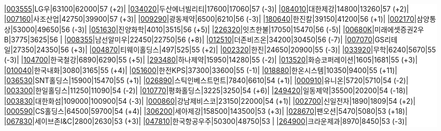 |[003555](https://finance.daum.net/quotes/A003555)|LG우|63100|62000|57 (+2)|
|[034020](https://finance.daum.net/quotes/A034020)|두산에너빌리티|17600|17060|57 (-3)|
|[084010](https://finance.daum.net/quotes/A084010)|대한제강|14800|13260|57 (+2)|
|[007160](https://finance.daum.net/quotes/A007160)|사조산업|42750|39900|57 (+3)|
|[009290](https://finance.daum.net/quotes/A009290)|광동제약|6500|6210|56 (-3)|
|[180640](https://finance.daum.net/quotes/A180640)|한진칼|39150|41200|56 (+1)|
|[002170](https://finance.daum.net/quotes/A002170)|삼양통상|53000|49650|56 (-3)|
|[051630](https://finance.daum.net/quotes/A051630)|진양화학|4010|3515|56 (+5)|
|[226320](https://finance.daum.net/quotes/A226320)|잇츠한불|17050|15470|56 (-5)|
|[00680K](https://finance.daum.net/quotes/A00680K)|미래에셋증권2우B|3775|3625|56 |
|[008355](https://finance.daum.net/quotes/A008355)|남선알미우|22450|22750|56 (+8)|
|[012510](https://finance.daum.net/quotes/A012510)|더존비즈온|34200|30450|56 (-7)|
|[007070](https://finance.daum.net/quotes/A007070)|GS리테일|27350|24350|56 (+3)|
|[004870](https://finance.daum.net/quotes/A004870)|티웨이홀딩스|497|525|55 (+2)|
|[002320](https://finance.daum.net/quotes/A002320)|한진|24650|20900|55 (-3)|
|[033920](https://finance.daum.net/quotes/A033920)|무학|6240|5670|55 (-3)|
|[104700](https://finance.daum.net/quotes/A104700)|한국철강|6890|6290|55 (+5)|
|[293480](https://finance.daum.net/quotes/A293480)|하나제약|15950|14280|55 (-2)|
|[013520](https://finance.daum.net/quotes/A013520)|화승코퍼레이션|1605|1681|55 (+3)|
|[010040](https://finance.daum.net/quotes/A010040)|한국내화|3080|3165|55 (+4)|
|[051600](https://finance.daum.net/quotes/A051600)|한전KPS|37300|33600|55 (-1)|
|[018880](https://finance.daum.net/quotes/A018880)|한온시스템|10350|9400|55 (+11)|
|[036530](https://finance.daum.net/quotes/A036530)|SNT홀딩스|15900|15470|55 (+1)|
|[026890](https://finance.daum.net/quotes/A026890)|스틱인베스트먼트|7840|6610|54 (+1)|
|[000910](https://finance.daum.net/quotes/A000910)|유니온|5720|5710|54 (-2)|
|[003300](https://finance.daum.net/quotes/A003300)|한일홀딩스|11250|11090|54 (-2)|
|[010770](https://finance.daum.net/quotes/A010770)|평화홀딩스|3225|3250|54 (+6)|
|[249420](https://finance.daum.net/quotes/A249420)|일동제약|35500|20200|54 (-18)|
|[003830](https://finance.daum.net/quotes/A003830)|대한화섬|109000|100900|54 (-3)|
|[000860](https://finance.daum.net/quotes/A000860)|강남제비스코|23150|22000|54 (+1)|
|[002700](https://finance.daum.net/quotes/A002700)|신일전자|1890|1809|54 (+2)|
|[000590](https://finance.daum.net/quotes/A000590)|CS홀딩스|64500|59700|54 (+4)|
|[306200](https://finance.daum.net/quotes/A306200)|세아제강|158500|143500|53 (+3)|
|[028670](https://finance.daum.net/quotes/A028670)|팬오션|5470|5080|53 (+18)|
|[067830](https://finance.daum.net/quotes/A067830)|세이브존I&C|2800|2630|53 (+3)|
|[047810](https://finance.daum.net/quotes/A047810)|한국항공우주|50300|48750|53 |
|[264900](https://finance.daum.net/quotes/A264900)|크라운제과|8970|8450|53 (-3)|